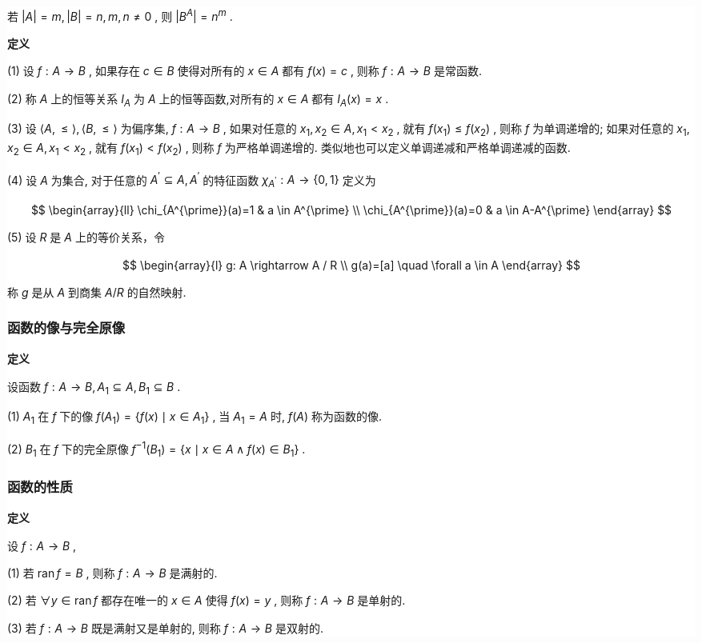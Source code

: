 若  $|A|=m,|B|=n, m, n \neq 0$ , 则  $\left|B^{A}\right|=n^{m}$ .

**定义**

(1) 设  $f: A \rightarrow B$ , 如果存在  $c \in B$  使得对所有的  $x \in A$  都有  $f(x)=c$ , 则称  $f: A \rightarrow B$  是常函数.

(2) 称  $A$  上的恒等关系  $I_{A}$  为  $A$  上的恒等函数,对所有的  $x \in A$  都有  $I_{A}(x)=x$ .

(3) 设  $\langle A, \leqslant\rangle,\langle B, \leqslant\rangle$  为偏序集,  $f: A \rightarrow B$ , 如果对任意的  $x_{1}, x_{2} \in A, x_{1}<x_{2}$ , 就有  $f\left(x_{1}\right) \leqslant f\left(x_{2}\right)$ , 则称  $f$  为单调递增的; 如果对任意的  $x_{1}, x_{2} \in A, x_{1}<x_{2}$ , 就有  $f\left(x_{1}\right)<   f\left(x_{2}\right)$ , 则称  $f$  为严格单调递增的. 类似地也可以定义单调递减和严格单调递减的函数.

(4) 设  $A$  为集合, 对于任意的  $A^{\prime} \subseteq A, A^{\prime}$  的特征函数  $\chi_{A^{\prime}}: A \rightarrow\{0,1\}$  定义为

$$
\begin{array}{ll}
\chi_{A^{\prime}}(a)=1 & a \in A^{\prime} \\
\chi_{A^{\prime}}(a)=0 & a \in A-A^{\prime}
\end{array}
$$

(5) 设  $R$  是  $A$  上的等价关系，令

$$
\begin{array}{l}
g: A \rightarrow A / R \\
g(a)=[a] \quad \forall a \in A
\end{array}
$$

称  $g$  是从  $A$  到商集  $A / R$  的自然映射.

### 函数的像与完全原像

**定义**

设函数  $f: A \rightarrow B, A_{1} \subseteq A, B_{1} \subseteq B$ .

(1)  $A_{1}$  在  $f$  下的像  $f\left(A_{1}\right)=\left\{f(x) \mid x \in A_{1}\right\}$ , 当  $A_{1}=A$  时,  $f(A)$  称为函数的像.

(2)  $B_{1}$  在  $f$  下的完全原像  $f^{-1}\left(B_{1}\right)=\left\{x \mid x \in A \wedge f(x) \in B_{1}\right\}$ .

### 函数的性质

**定义**

设  $f: A \rightarrow B$ ,

(1) 若  $\operatorname{ran} f=B$ , 则称  $f: A \rightarrow B$  是满射的.

(2) 若  $\forall y \in \operatorname{ran} f$  都存在唯一的  $x \in A$  使得  $f(x)=y$ , 则称  $f: A \rightarrow B$  是单射的.

(3) 若  $f: A \rightarrow B$  既是满射又是单射的, 则称  $f: A \rightarrow B$  是双射的.
